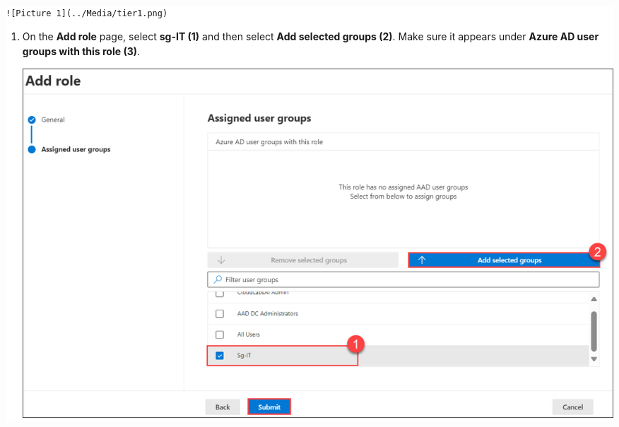    ![Picture 1](../Media/tier1.png)

1. On the **Add role** page, select **sg-IT (1)** and then select **Add selected groups (2)**. Make sure it appears under **Azure AD user groups with this role (3)**.

    ![Picture 1](../Media/adduser.png)
